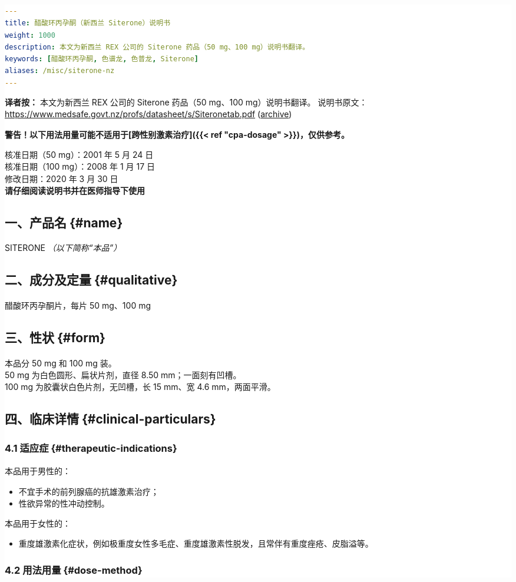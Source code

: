 ```yaml
---
title: 醋酸环丙孕酮（新西兰 Siterone）说明书
weight: 1000
description: 本文为新西兰 REX 公司的 Siterone 药品（50 mg、100 mg）说明书翻译。
keywords: [醋酸环丙孕酮, 色谱龙, 色普龙, Siterone]
aliases: /misc/siterone-nz
---
```


<section class="box">

**译者按：** 本文为新西兰 REX 公司的 Siterone 药品（50 mg、100 mg）说明书翻译。
说明书原文：<https://www.medsafe.govt.nz/profs/datasheet/s/Siteronetab.pdf>
([archive](https://web.archive.org/web/https://www.medsafe.govt.nz/profs/datasheet/s/Siteronetab.pdf))

**警告！以下用法用量可能不适用于[跨性别激素治疗]({{< ref "cpa-dosage" >}})，仅供参考。**

核准日期（50 mg）：2001 年 5 月 24 日\
核准日期（100 mg）：2008 年 1 月 17 日\
修改日期：2020 年 3 月 30 日\
**请仔细阅读说明书并在医师指导下使用**

</section>

## 一、产品名 {#name}

SITERONE *（以下简称“本品”）*

## 二、成分及定量 {#qualitative}

醋酸环丙孕酮片，每片 50 mg、100 mg

## 三、性状 {#form}

本品分 50 mg 和 100 mg 装。\
50 mg 为白色圆形、扁状片剂，直径 8.50 mm；一面刻有凹槽。\
100 mg 为胶囊状白色片剂，无凹槽，长 15 mm、宽 4.6 mm，两面平滑。

## 四、临床详情 {#clinical-particulars}

### 4.1 适应症 {#therapeutic-indications}

本品用于男性的：

- 不宜手术的前列腺癌的抗雄激素治疗；
- 性欲异常的性冲动控制。

本品用于女性的：

- 重度雄激素化症状，例如极重度女性多毛症、重度雄激素性脱发，且常伴有重度痤疮、皮脂溢等。

### 4.2 用法用量 {#dose-method}
